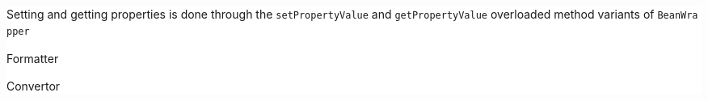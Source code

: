 







Setting and getting properties is done through the `setPropertyValue` and `getPropertyValue` overloaded method variants of `BeanWrapper`



Formatter

Convertor

































































































